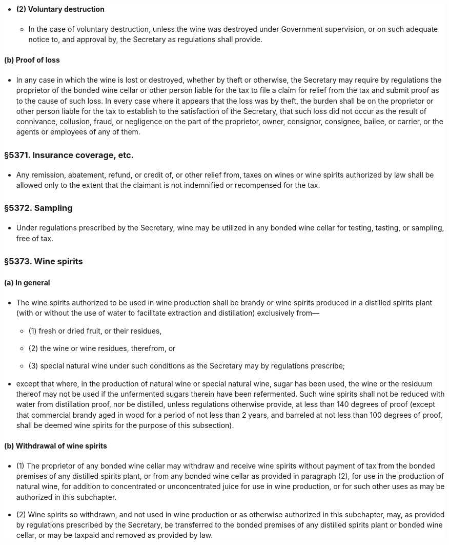 * #### (2) Voluntary destruction
  * In the case of voluntary destruction, unless the wine was destroyed under Government supervision, or on such adequate notice to, and approval by, the Secretary as regulations shall provide.

#### (b) Proof of loss
* In any case in which the wine is lost or destroyed, whether by theft or otherwise, the Secretary may require by regulations the proprietor of the bonded wine cellar or other person liable for the tax to file a claim for relief from the tax and submit proof as to the cause of such loss. In every case where it appears that the loss was by theft, the burden shall be on the proprietor or other person liable for the tax to establish to the satisfaction of the Secretary, that such loss did not occur as the result of connivance, collusion, fraud, or negligence on the part of the proprietor, owner, consignor, consignee, bailee, or carrier, or the agents or employees of any of them.

### §5371. Insurance coverage, etc.
* Any remission, abatement, refund, or credit of, or other relief from, taxes on wines or wine spirits authorized by law shall be allowed only to the extent that the claimant is not indemnified or recompensed for the tax.

### §5372. Sampling
* Under regulations prescribed by the Secretary, wine may be utilized in any bonded wine cellar for testing, tasting, or sampling, free of tax.

### §5373. Wine spirits
#### (a) In general
* The wine spirits authorized to be used in wine production shall be brandy or wine spirits produced in a distilled spirits plant (with or without the use of water to facilitate extraction and distillation) exclusively from—

  * (1) fresh or dried fruit, or their residues,

  * (2) the wine or wine residues, therefrom, or

  * (3) special natural wine under such conditions as the Secretary may by regulations prescribe;


* except that where, in the production of natural wine or special natural wine, sugar has been used, the wine or the residuum thereof may not be used if the unfermented sugars therein have been refermented. Such wine spirits shall not be reduced with water from distillation proof, nor be distilled, unless regulations otherwise provide, at less than 140 degrees of proof (except that commercial brandy aged in wood for a period of not less than 2 years, and barreled at not less than 100 degrees of proof, shall be deemed wine spirits for the purpose of this subsection).

#### (b) Withdrawal of wine spirits
* (1) The proprietor of any bonded wine cellar may withdraw and receive wine spirits without payment of tax from the bonded premises of any distilled spirits plant, or from any bonded wine cellar as provided in paragraph (2), for use in the production of natural wine, for addition to concentrated or unconcentrated juice for use in wine production, or for such other uses as may be authorized in this subchapter.

* (2) Wine spirits so withdrawn, and not used in wine production or as otherwise authorized in this subchapter, may, as provided by regulations prescribed by the Secretary, be transferred to the bonded premises of any distilled spirits plant or bonded wine cellar, or may be taxpaid and removed as provided by law.
